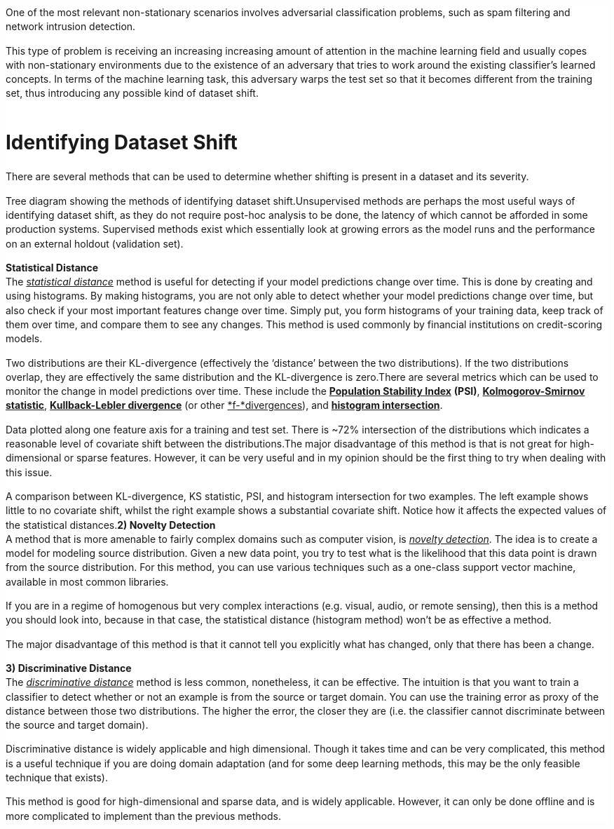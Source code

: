 One of the most relevant non-stationary scenarios involves adversarial classification problems, such as spam filtering and network intrusion detection.

This type of problem is receiving an increasing increasing amount of attention in the machine learning field and usually copes with non-stationary environments due to the existence of an adversary that tries to work around the existing classifier’s learned concepts. In terms of the machine learning task, this adversary warps the test set so that it becomes different from the training set, thus introducing any possible kind of dataset shift.

# Identifying Dataset Shift

There are several methods that can be used to determine whether shifting is present in a dataset and its severity.

![]()Tree diagram showing the methods of identifying dataset shift.Unsupervised methods are perhaps the most useful ways of identifying dataset shift, as they do not require post-hoc analysis to be done, the latency of which cannot be afforded in some production systems. Supervised methods exist which essentially look at growing errors as the model runs and the performance on an external holdout (validation set).

**Statistical Distance**  
The [s*tatistical distance*](https://en.wikipedia.org/wiki/Statistical_distance) method is useful for detecting if your model predictions change over time. This is done by creating and using histograms. By making histograms, you are not only able to detect whether your model predictions change over time, but also check if your most important features change over time. Simply put, you form histograms of your training data, keep track of them over time, and compare them to see any changes. This method is used commonly by financial institutions on credit-scoring models.

![]()Two distributions are their KL-divergence (effectively the ‘distance’ between the two distributions). If the two distributions overlap, they are effectively the same distribution and the KL-divergence is zero.There are several metrics which can be used to monitor the change in model predictions over time. These include the [**Population Stability Index**](https://www.quora.com/What-is-population-stability-index) **(PSI)**, [**Kolmogorov-Smirnov statistic**](https://en.wikipedia.org/wiki/Kolmogorov%E2%80%93Smirnov_test), [**Kullback-Lebler divergence**](https://en.wikipedia.org/wiki/Kullback%E2%80%93Leibler_divergence) (or other [*f-*divergences](https://en.wikipedia.org/wiki/F-divergence)), and [**histogram intersection**](http://blog.datadive.net/histogram-intersection-for-change-detection/).

![]()Data plotted along one feature axis for a training and test set. There is ~72% intersection of the distributions which indicates a reasonable level of covariate shift between the distributions.The major disadvantage of this method is that is not great for high-dimensional or sparse features. However, it can be very useful and in my opinion should be the first thing to try when dealing with this issue.

![]()A comparison between KL-divergence, KS statistic, PSI, and histogram intersection for two examples. The left example shows little to no covariate shift, whilst the right example shows a substantial covariate shift. Notice how it affects the expected values of the statistical distances.**2) Novelty Detection**  
A method that is more amenable to fairly complex domains such as computer vision, is [*novelty detection*](https://en.wikipedia.org/wiki/Novelty_detection). The idea is to create a model for modeling source distribution. Given a new data point, you try to test what is the likelihood that this data point is drawn from the source distribution. For this method, you can use various techniques such as a one-class support vector machine, available in most common libraries.

![]()If you are in a regime of homogenous but very complex interactions (e.g. visual, audio, or remote sensing), then this is a method you should look into, because in that case, the statistical distance (histogram method) won’t be as effective a method.

The major disadvantage of this method is that it cannot tell you explicitly what has changed, only that there has been a change.

**3) Discriminative Distance**  
The [*discriminative distance*](https://www.sciencedirect.com/science/article/abs/pii/S0031320313000307) method is less common, nonetheless, it can be effective. The intuition is that you want to train a classifier to detect whether or not an example is from the source or target domain. You can use the training error as proxy of the distance between those two distributions. The higher the error, the closer they are (i.e. the classifier cannot discriminate between the source and target domain).

Discriminative distance is widely applicable and high dimensional. Though it takes time and can be very complicated, this method is a useful technique if you are doing domain adaptation (and for some deep learning methods, this may be the only feasible technique that exists).

This method is good for high-dimensional and sparse data, and is widely applicable. However, it can only be done offline and is more complicated to implement than the previous methods.
